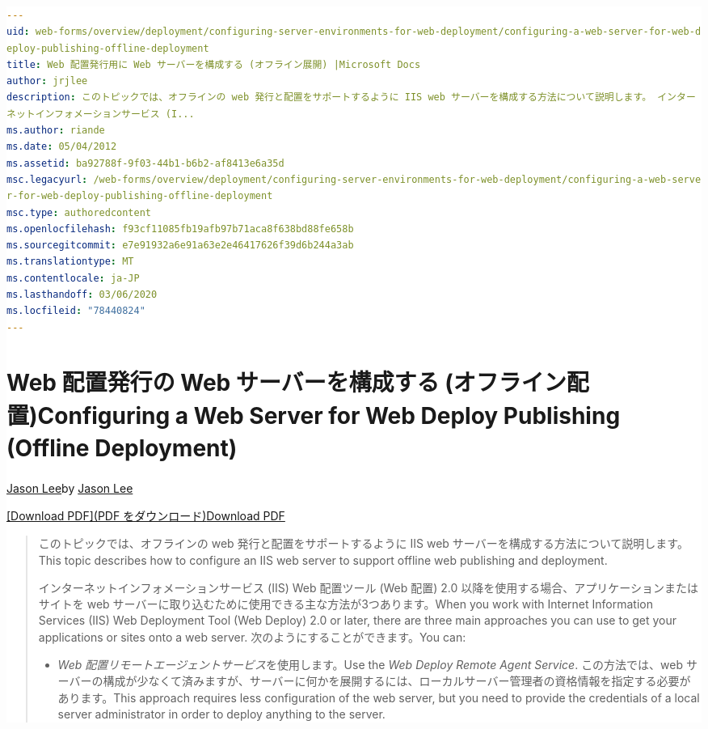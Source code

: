 ```yaml
---
uid: web-forms/overview/deployment/configuring-server-environments-for-web-deployment/configuring-a-web-server-for-web-deploy-publishing-offline-deployment
title: Web 配置発行用に Web サーバーを構成する (オフライン展開) |Microsoft Docs
author: jrjlee
description: このトピックでは、オフラインの web 発行と配置をサポートするように IIS web サーバーを構成する方法について説明します。 インターネットインフォメーションサービス (I...
ms.author: riande
ms.date: 05/04/2012
ms.assetid: ba92788f-9f03-44b1-b6b2-af8413e6a35d
msc.legacyurl: /web-forms/overview/deployment/configuring-server-environments-for-web-deployment/configuring-a-web-server-for-web-deploy-publishing-offline-deployment
msc.type: authoredcontent
ms.openlocfilehash: f93cf11085fb19afb97b71aca8f638bd88fe658b
ms.sourcegitcommit: e7e91932a6e91a63e2e46417626f39d6b244a3ab
ms.translationtype: MT
ms.contentlocale: ja-JP
ms.lasthandoff: 03/06/2020
ms.locfileid: "78440824"
---
```

# <a name="configuring-a-web-server-for-web-deploy-publishing-offline-deployment"></a><span data-ttu-id="f8e1d-104">Web 配置発行の Web サーバーを構成する (オフライン配置)</span><span class="sxs-lookup"><span data-stu-id="f8e1d-104">Configuring a Web Server for Web Deploy Publishing (Offline Deployment)</span></span>

<span data-ttu-id="f8e1d-105">[Jason Lee](https://github.com/jrjlee)</span><span class="sxs-lookup"><span data-stu-id="f8e1d-105">by [Jason Lee](https://github.com/jrjlee)</span></span>

<span data-ttu-id="f8e1d-106">[[Download PDF]\(PDF をダウンロード\)](https://msdnshared.blob.core.windows.net/media/MSDNBlogsFS/prod.evol.blogs.msdn.com/CommunityServer.Blogs.Components.WeblogFiles/00/00/00/63/56/8130.DeployingWebAppsInEnterpriseScenarios.pdf)</span><span class="sxs-lookup"><span data-stu-id="f8e1d-106">[Download PDF](https://msdnshared.blob.core.windows.net/media/MSDNBlogsFS/prod.evol.blogs.msdn.com/CommunityServer.Blogs.Components.WeblogFiles/00/00/00/63/56/8130.DeployingWebAppsInEnterpriseScenarios.pdf)</span></span>

> <span data-ttu-id="f8e1d-107">このトピックでは、オフラインの web 発行と配置をサポートするように IIS web サーバーを構成する方法について説明します。</span><span class="sxs-lookup"><span data-stu-id="f8e1d-107">This topic describes how to configure an IIS web server to support offline web publishing and deployment.</span></span>
> 
> <span data-ttu-id="f8e1d-108">インターネットインフォメーションサービス (IIS) Web 配置ツール (Web 配置) 2.0 以降を使用する場合、アプリケーションまたはサイトを web サーバーに取り込むために使用できる主な方法が3つあります。</span><span class="sxs-lookup"><span data-stu-id="f8e1d-108">When you work with Internet Information Services (IIS) Web Deployment Tool (Web Deploy) 2.0 or later, there are three main approaches you can use to get your applications or sites onto a web server.</span></span> <span data-ttu-id="f8e1d-109">次のようにすることができます。</span><span class="sxs-lookup"><span data-stu-id="f8e1d-109">You can:</span></span>
> 
> - <span data-ttu-id="f8e1d-110">*Web 配置リモートエージェントサービス*を使用します。</span><span class="sxs-lookup"><span data-stu-id="f8e1d-110">Use the *Web Deploy Remote Agent Service*.</span></span> <span data-ttu-id="f8e1d-111">この方法では、web サーバーの構成が少なくて済みますが、サーバーに何かを展開するには、ローカルサーバー管理者の資格情報を指定する必要があります。</span><span class="sxs-lookup"><span data-stu-id="f8e1d-111">This approach requires less configuration of the web server, but you need to provide the credentials of a local server administrator in order to deploy anything to the server.</span></span>